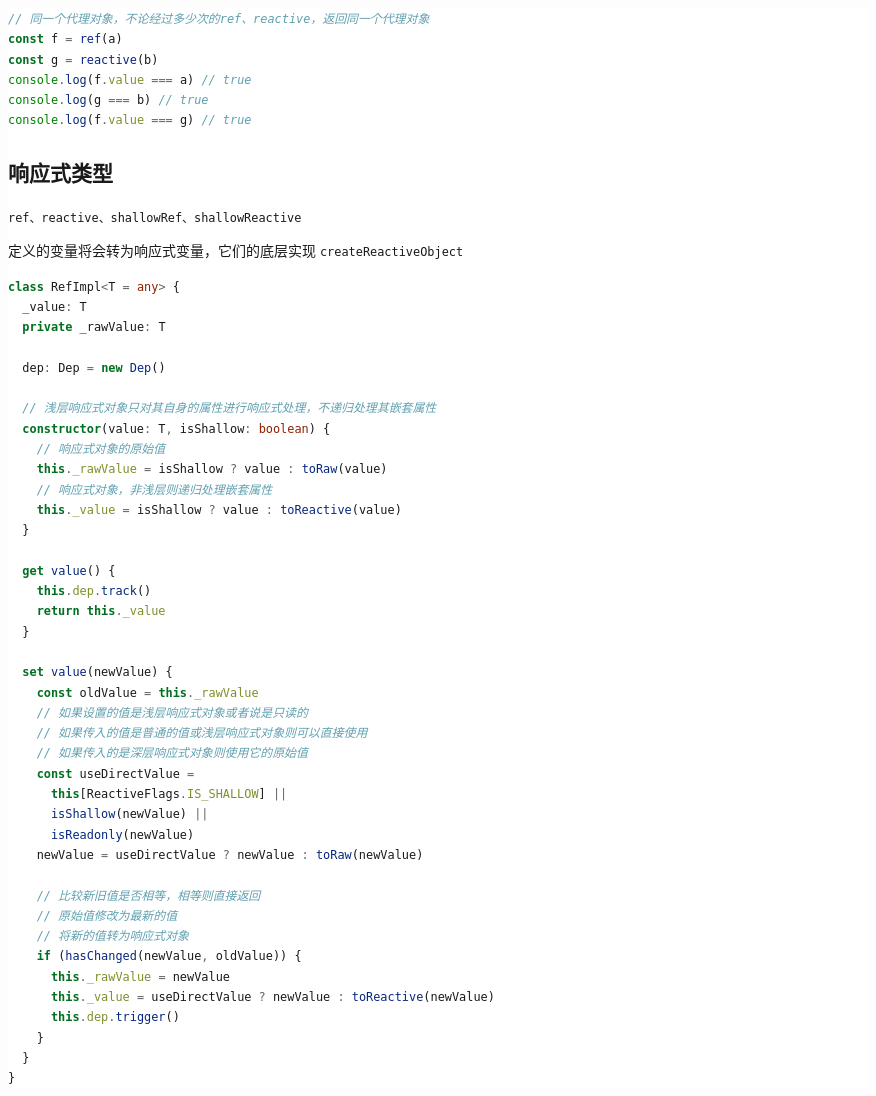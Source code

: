 ```ts
// 同一个代理对象，不论经过多少次的ref、reactive，返回同一个代理对象
const f = ref(a)
const g = reactive(b)
console.log(f.value === a) // true
console.log(g === b) // true
console.log(f.value === g) // true
```



## 响应式类型

`ref、reactive、shallowRef、shallowReactive` 

定义的变量将会转为响应式变量，它们的底层实现 `createReactiveObject`

```ts
class RefImpl<T = any> {
  _value: T
  private _rawValue: T

  dep: Dep = new Dep()

  // 浅层响应式对象只对其自身的属性进行响应式处理，不递归处理其嵌套属性
  constructor(value: T, isShallow: boolean) {
    // 响应式对象的原始值
    this._rawValue = isShallow ? value : toRaw(value)
    // 响应式对象，非浅层则递归处理嵌套属性
    this._value = isShallow ? value : toReactive(value)
  }

  get value() {
    this.dep.track()
    return this._value
  }

  set value(newValue) {
    const oldValue = this._rawValue
    // 如果设置的值是浅层响应式对象或者说是只读的
    // 如果传入的值是普通的值或浅层响应式对象则可以直接使用
    // 如果传入的是深层响应式对象则使用它的原始值
    const useDirectValue =
      this[ReactiveFlags.IS_SHALLOW] ||
      isShallow(newValue) ||
      isReadonly(newValue)
    newValue = useDirectValue ? newValue : toRaw(newValue)
    
    // 比较新旧值是否相等，相等则直接返回
    // 原始值修改为最新的值
    // 将新的值转为响应式对象
    if (hasChanged(newValue, oldValue)) {
      this._rawValue = newValue
      this._value = useDirectValue ? newValue : toReactive(newValue)
      this.dep.trigger()
    }
  }
}
```

